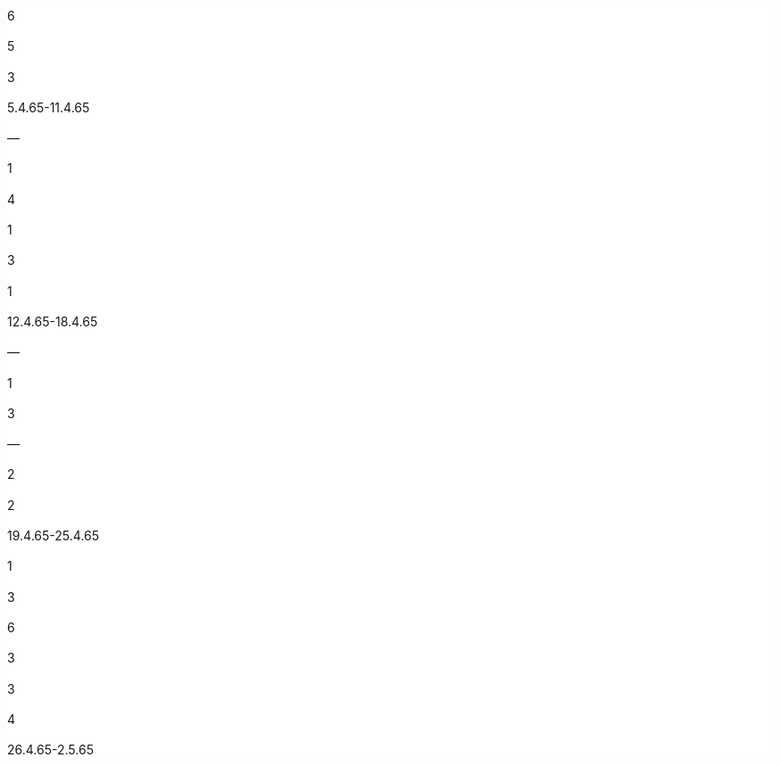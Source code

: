 <td><p>6</p></td>

<td><p>5</p></td>

<td><p>3</p></td>

</tr>

<tr>

<td><p>5.4.65-11.4.65</p></td>

<td><p>&#x2014;</p></td>

<td><p>1</p></td>

<td><p>4</p></td>

<td><p>1</p></td>

<td><p>3</p></td>

<td><p>1</p></td>

</tr>

<tr>

<td><p>12.4.65-18.4.65</p></td>

<td><p>&#x2014;</p></td>

<td><p>1</p></td>

<td><p>3</p></td>

<td><p>&#x2014;</p></td>

<td><p>2</p></td>

<td><p>2</p></td>

</tr>

<tr>

<td><p>19.4.65-25.4.65</p></td>

<td><p>1</p></td>

<td><p>3</p></td>

<td><p>6</p></td>

<td><p>3</p></td>

<td><p>3</p></td>

<td><p>4</p></td>

</tr>

<tr>

<td><p>26.4.65-2.5.65</p></td>

